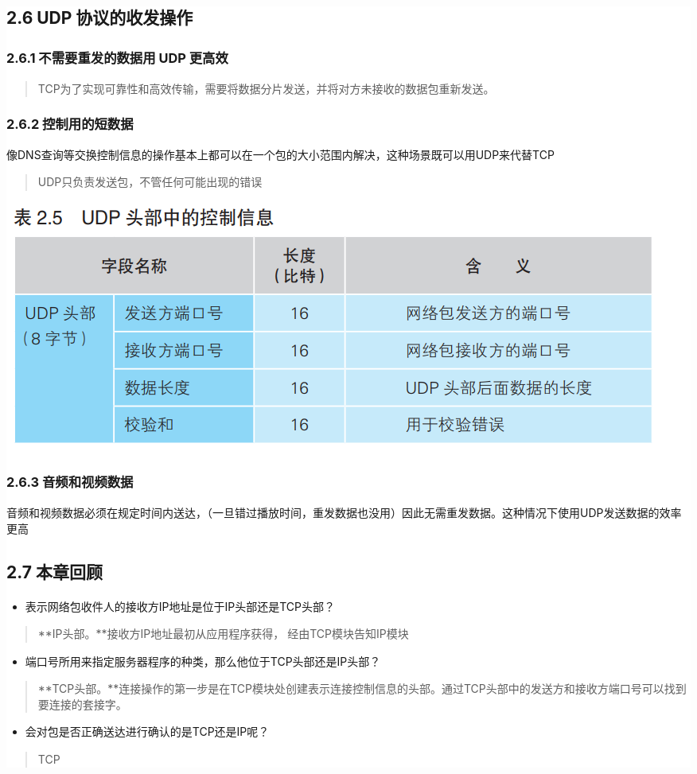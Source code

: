 

## 2.6 UDP 协议的收发操作



### 2.6.1 不需要重发的数据用 UDP 更高效

> TCP为了实现可靠性和高效传输，需要将数据分片发送，并将对方未接收的数据包重新发送。



### 2.6.2 控制用的短数据

像DNS查询等交换控制信息的操作基本上都可以在一个包的大小范围内解决，这种场景既可以用UDP来代替TCP

> UDP只负责发送包，不管任何可能出现的错误

![image-20220111153930637](网络是怎样连接的.assets\image-20220111153930637.png)



### 2.6.3 音频和视频数据

音频和视频数据必须在规定时间内送达，（一旦错过播放时间，重发数据也没用）因此无需重发数据。这种情况下使用UDP发送数据的效率更高



## 2.7 本章回顾

- 表示网络包收件人的接收方IP地址是位于IP头部还是TCP头部？

> **IP头部。**接收方IP地址最初从应用程序获得， 经由TCP模块告知IP模块

- 端口号所用来指定服务器程序的种类，那么他位于TCP头部还是IP头部？

> **TCP头部。**连接操作的第一步是在TCP模块处创建表示连接控制信息的头部。通过TCP头部中的发送方和接收方端口号可以找到要连接的套接字。

- 会对包是否正确送达进行确认的是TCP还是IP呢？

> TCP
